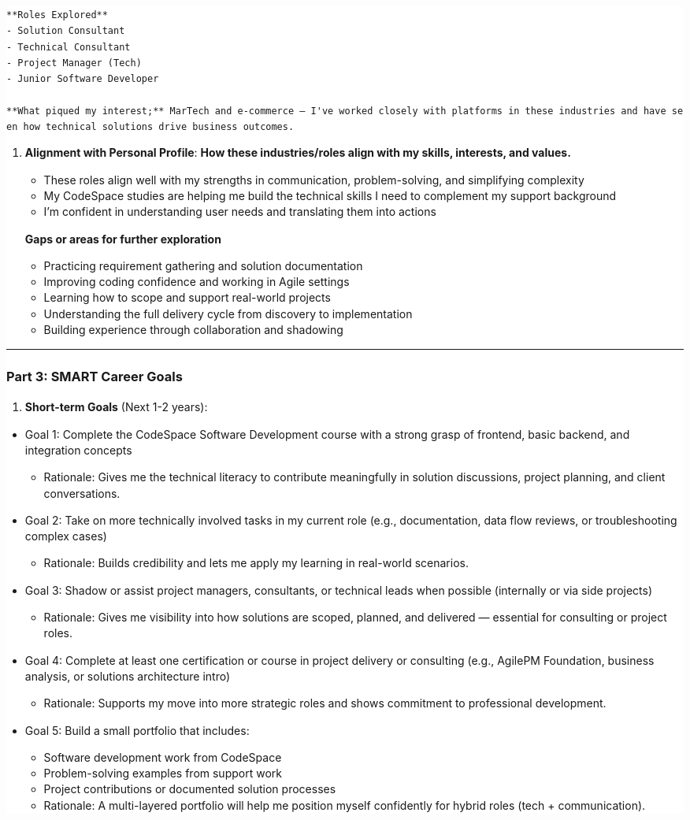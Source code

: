     **Roles Explored**
    - Solution Consultant  
    - Technical Consultant  
    - Project Manager (Tech)  
    - Junior Software Developer  

    **What piqued my interest;** MarTech and e-commerce — I've worked closely with platforms in these industries and have seen how technical solutions drive business outcomes.

1. **Alignment with Personal Profile**:
    **How these industries/roles align with my skills, interests, and values.**
    - These roles align well with my strengths in communication, problem-solving, and simplifying complexity  
    - My CodeSpace studies are helping me build the technical skills I need to complement my support background  
    - I’m confident in understanding user needs and translating them into actions

    **Gaps or areas for further exploration**
    - Practicing requirement gathering and solution documentation  
    - Improving coding confidence and working in Agile settings  
    - Learning how to scope and support real-world projects  
    - Understanding the full delivery cycle from discovery to implementation  
    - Building experience through collaboration and shadowing

---

### Part 3: SMART Career Goals

1. **Short-term Goals** (Next 1-2 years):
  - Goal 1: Complete the CodeSpace Software Development course with a strong grasp of frontend, basic backend, and integration concepts  
    - Rationale: Gives me the technical literacy to contribute meaningfully in solution discussions, project planning, and client conversations.

  - Goal 2: Take on more technically involved tasks in my current role (e.g., documentation, data flow reviews, or troubleshooting complex cases)  
    - Rationale: Builds credibility and lets me apply my learning in real-world scenarios.

  - Goal 3: Shadow or assist project managers, consultants, or technical leads when possible (internally or via side projects)  
    - Rationale: Gives me visibility into how solutions are scoped, planned, and delivered — essential for consulting or project roles.

  - Goal 4: Complete at least one certification or course in project delivery or consulting (e.g., AgilePM Foundation, business analysis, or solutions architecture intro)  
    - Rationale: Supports my move into more strategic roles and shows commitment to professional development.

  - Goal 5: Build a small portfolio that includes:  
    - Software development work from CodeSpace
    - Problem-solving examples from support work  
    - Project contributions or documented solution processes  
    - Rationale: A multi-layered portfolio will help me position myself confidently for hybrid roles (tech + communication).
